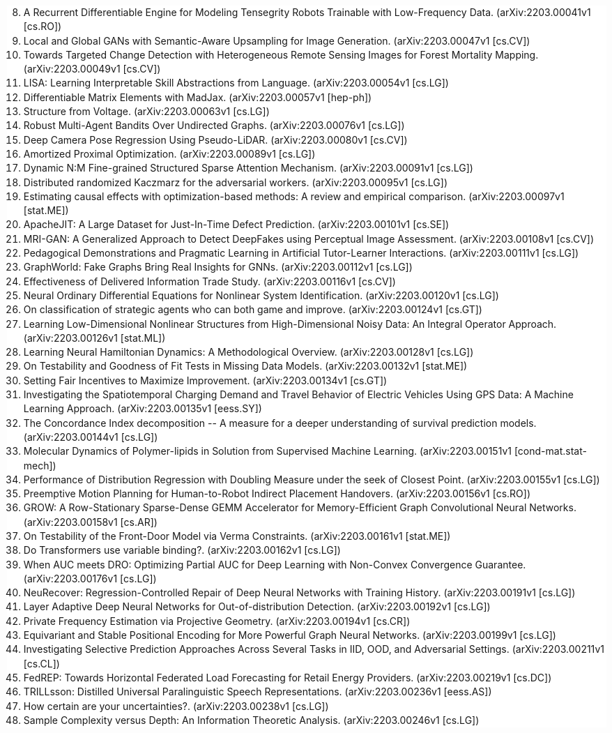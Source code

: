 8. A Recurrent Differentiable Engine for Modeling Tensegrity Robots Trainable with Low-Frequency Data. (arXiv:2203.00041v1 [cs.RO])
9. Local and Global GANs with Semantic-Aware Upsampling for Image Generation. (arXiv:2203.00047v1 [cs.CV])
10. Towards Targeted Change Detection with Heterogeneous Remote Sensing Images for Forest Mortality Mapping. (arXiv:2203.00049v1 [cs.CV])
11. LISA: Learning Interpretable Skill Abstractions from Language. (arXiv:2203.00054v1 [cs.LG])
12. Differentiable Matrix Elements with MadJax. (arXiv:2203.00057v1 [hep-ph])
13. Structure from Voltage. (arXiv:2203.00063v1 [cs.LG])
14. Robust Multi-Agent Bandits Over Undirected Graphs. (arXiv:2203.00076v1 [cs.LG])
15. Deep Camera Pose Regression Using Pseudo-LiDAR. (arXiv:2203.00080v1 [cs.CV])
16. Amortized Proximal Optimization. (arXiv:2203.00089v1 [cs.LG])
17. Dynamic N:M Fine-grained Structured Sparse Attention Mechanism. (arXiv:2203.00091v1 [cs.LG])
18. Distributed randomized Kaczmarz for the adversarial workers. (arXiv:2203.00095v1 [cs.LG])
19. Estimating causal effects with optimization-based methods: A review and empirical comparison. (arXiv:2203.00097v1 [stat.ME])
20. ApacheJIT: A Large Dataset for Just-In-Time Defect Prediction. (arXiv:2203.00101v1 [cs.SE])
21. MRI-GAN: A Generalized Approach to Detect DeepFakes using Perceptual Image Assessment. (arXiv:2203.00108v1 [cs.CV])
22. Pedagogical Demonstrations and Pragmatic Learning in Artificial Tutor-Learner Interactions. (arXiv:2203.00111v1 [cs.LG])
23. GraphWorld: Fake Graphs Bring Real Insights for GNNs. (arXiv:2203.00112v1 [cs.LG])
24. Effectiveness of Delivered Information Trade Study. (arXiv:2203.00116v1 [cs.CV])
25. Neural Ordinary Differential Equations for Nonlinear System Identification. (arXiv:2203.00120v1 [cs.LG])
26. On classification of strategic agents who can both game and improve. (arXiv:2203.00124v1 [cs.GT])
27. Learning Low-Dimensional Nonlinear Structures from High-Dimensional Noisy Data: An Integral Operator Approach. (arXiv:2203.00126v1 [stat.ML])
28. Learning Neural Hamiltonian Dynamics: A Methodological Overview. (arXiv:2203.00128v1 [cs.LG])
29. On Testability and Goodness of Fit Tests in Missing Data Models. (arXiv:2203.00132v1 [stat.ME])
30. Setting Fair Incentives to Maximize Improvement. (arXiv:2203.00134v1 [cs.GT])
31. Investigating the Spatiotemporal Charging Demand and Travel Behavior of Electric Vehicles Using GPS Data: A Machine Learning Approach. (arXiv:2203.00135v1 [eess.SY])
32. The Concordance Index decomposition -- A measure for a deeper understanding of survival prediction models. (arXiv:2203.00144v1 [cs.LG])
33. Molecular Dynamics of Polymer-lipids in Solution from Supervised Machine Learning. (arXiv:2203.00151v1 [cond-mat.stat-mech])
34. Performance of Distribution Regression with Doubling Measure under the seek of Closest Point. (arXiv:2203.00155v1 [cs.LG])
35. Preemptive Motion Planning for Human-to-Robot Indirect Placement Handovers. (arXiv:2203.00156v1 [cs.RO])
36. GROW: A Row-Stationary Sparse-Dense GEMM Accelerator for Memory-Efficient Graph Convolutional Neural Networks. (arXiv:2203.00158v1 [cs.AR])
37. On Testability of the Front-Door Model via Verma Constraints. (arXiv:2203.00161v1 [stat.ME])
38. Do Transformers use variable binding?. (arXiv:2203.00162v1 [cs.LG])
39. When AUC meets DRO: Optimizing Partial AUC for Deep Learning with Non-Convex Convergence Guarantee. (arXiv:2203.00176v1 [cs.LG])
40. NeuRecover: Regression-Controlled Repair of Deep Neural Networks with Training History. (arXiv:2203.00191v1 [cs.LG])
41. Layer Adaptive Deep Neural Networks for Out-of-distribution Detection. (arXiv:2203.00192v1 [cs.LG])
42. Private Frequency Estimation via Projective Geometry. (arXiv:2203.00194v1 [cs.CR])
43. Equivariant and Stable Positional Encoding for More Powerful Graph Neural Networks. (arXiv:2203.00199v1 [cs.LG])
44. Investigating Selective Prediction Approaches Across Several Tasks in IID, OOD, and Adversarial Settings. (arXiv:2203.00211v1 [cs.CL])
45. FedREP: Towards Horizontal Federated Load Forecasting for Retail Energy Providers. (arXiv:2203.00219v1 [cs.DC])
46. TRILLsson: Distilled Universal Paralinguistic Speech Representations. (arXiv:2203.00236v1 [eess.AS])
47. How certain are your uncertainties?. (arXiv:2203.00238v1 [cs.LG])
48. Sample Complexity versus Depth: An Information Theoretic Analysis. (arXiv:2203.00246v1 [cs.LG])